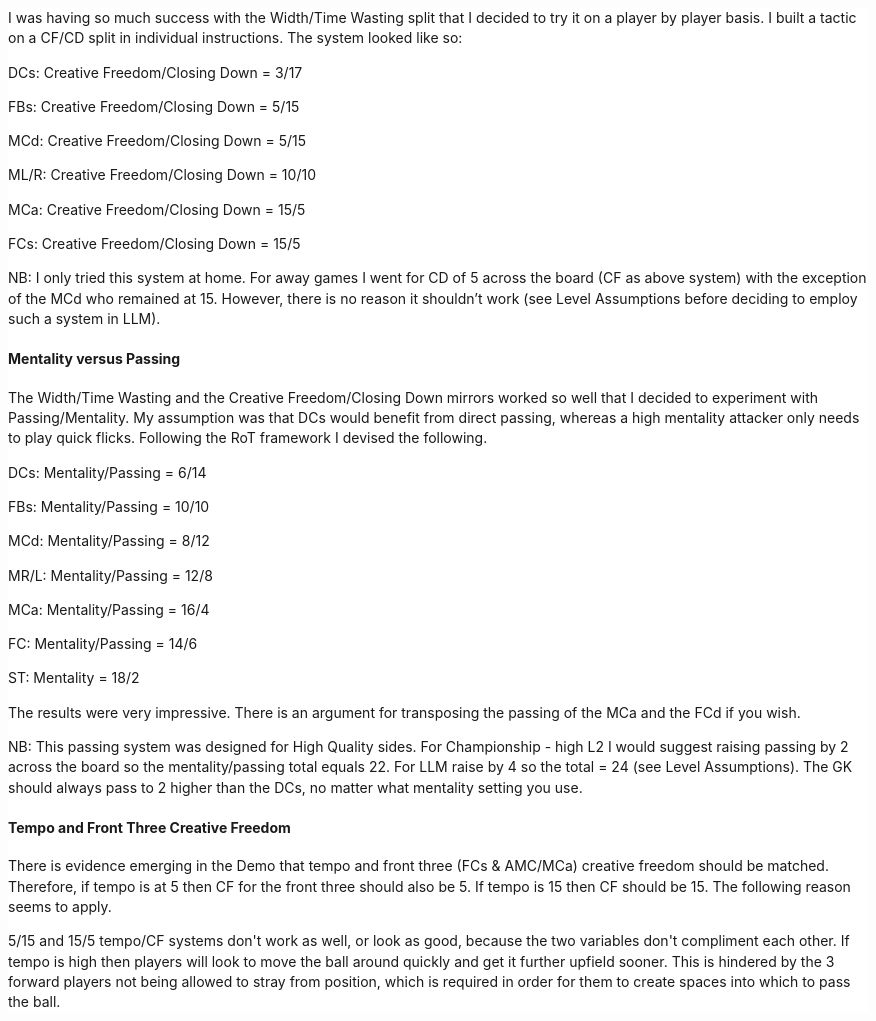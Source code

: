 I was having so much success with the Width/Time Wasting split that I decided to try it on a player by player basis. I built a tactic on a CF/CD split in individual instructions. The system looked like so:

DCs: Creative Freedom/Closing Down = 3/17

FBs: Creative Freedom/Closing Down = 5/15

MCd: Creative Freedom/Closing Down = 5/15

ML/R: Creative Freedom/Closing Down = 10/10

MCa: Creative Freedom/Closing Down = 15/5

FCs: Creative Freedom/Closing Down = 15/5

NB: I only tried this system at home. For away games I went for CD of 5 across the board (CF as above system) with the exception of the MCd who remained at 15. However, there is no reason it shouldn’t work (see Level Assumptions before deciding to employ such a system in LLM).

#### Mentality versus Passing

The Width/Time Wasting and the Creative Freedom/Closing Down mirrors worked so well that I decided to experiment with Passing/Mentality. My assumption was that DCs would benefit from direct passing, whereas a high mentality attacker only needs to play quick flicks. Following the RoT framework I devised the following.

DCs: Mentality/Passing = 6/14

FBs: Mentality/Passing = 10/10

MCd: Mentality/Passing = 8/12

MR/L: Mentality/Passing = 12/8

MCa: Mentality/Passing = 16/4

FC: Mentality/Passing = 14/6

ST: Mentality = 18/2

The results were very impressive. There is an argument for transposing the passing of the MCa and the FCd if you wish.

NB: This passing system was designed for High Quality sides. For Championship - high L2 I would suggest raising passing by 2 across the board so the mentality/passing total equals 22. For LLM raise by 4 so the total = 24 (see Level Assumptions). The GK should always pass to 2 higher than the DCs, no matter what mentality setting you use.

#### Tempo and Front Three Creative Freedom

There is evidence emerging in the Demo that tempo and front three (FCs & AMC/MCa) creative freedom should be matched. Therefore, if tempo is at 5 then CF for the front three should also be 5. If tempo is 15 then CF should be 15. The following reason seems to apply.

5/15 and 15/5 tempo/CF systems don't work as well, or look as good, because the two variables don't compliment each other. If tempo is high then players will look to move the ball around quickly and get it further upfield sooner. This is hindered by the 3 forward players not being allowed to stray from position, which is required in order for them to create spaces into which to pass the ball.

